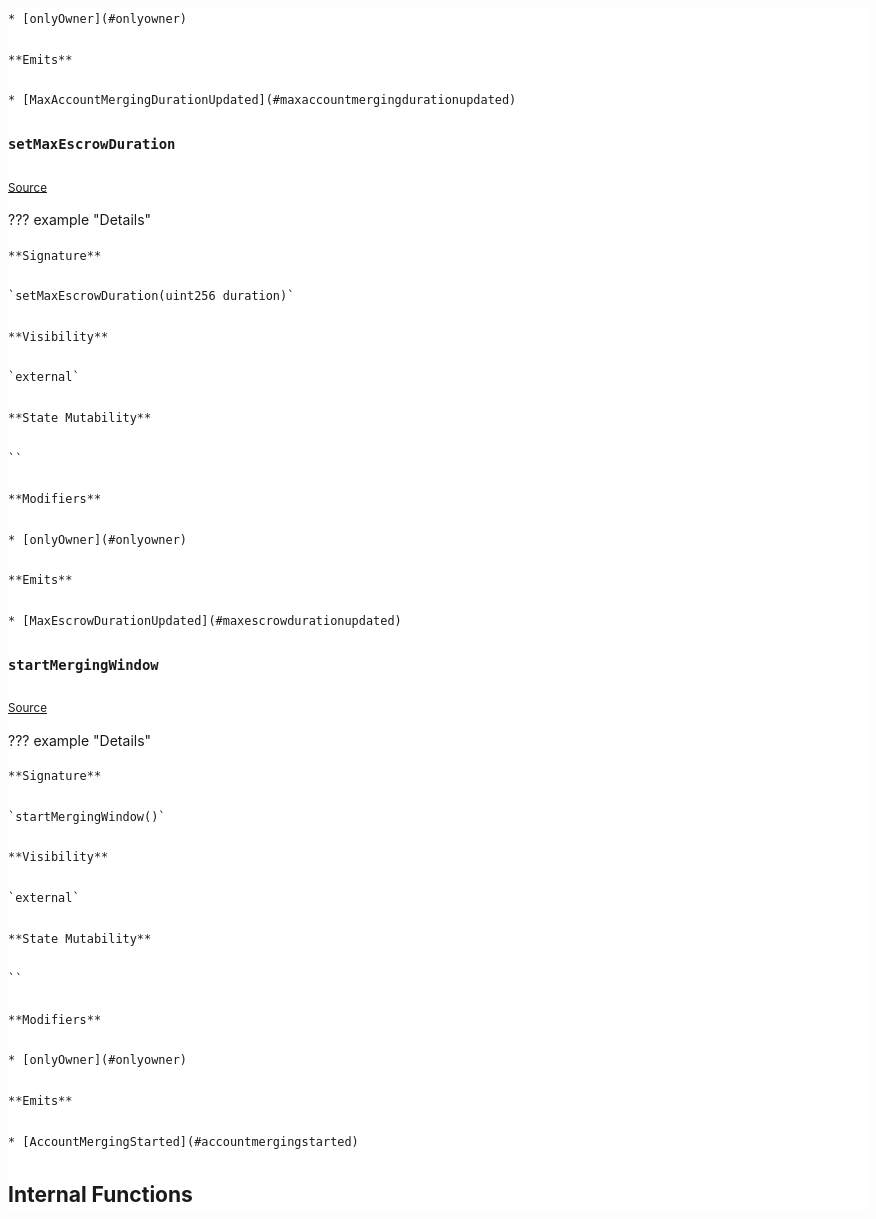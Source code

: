    * [onlyOwner](#onlyowner)

    **Emits**

    * [MaxAccountMergingDurationUpdated](#maxaccountmergingdurationupdated)

### `setMaxEscrowDuration`

<sub>[Source](https://github.com/Synthetixio/synthetix/tree/v2.83.0-alpha/contracts/RewardEscrowV2Frozen/BaseRewardEscrowV2Frozen.sol#L310)</sub>

??? example "Details"

    **Signature**

    `setMaxEscrowDuration(uint256 duration)`

    **Visibility**

    `external`

    **State Mutability**

    ``

    **Modifiers**

    * [onlyOwner](#onlyowner)

    **Emits**

    * [MaxEscrowDurationUpdated](#maxescrowdurationupdated)

### `startMergingWindow`

<sub>[Source](https://github.com/Synthetixio/synthetix/tree/v2.83.0-alpha/contracts/RewardEscrowV2Frozen/BaseRewardEscrowV2Frozen.sol#L294)</sub>

??? example "Details"

    **Signature**

    `startMergingWindow()`

    **Visibility**

    `external`

    **State Mutability**

    ``

    **Modifiers**

    * [onlyOwner](#onlyowner)

    **Emits**

    * [AccountMergingStarted](#accountmergingstarted)

## Internal Functions
